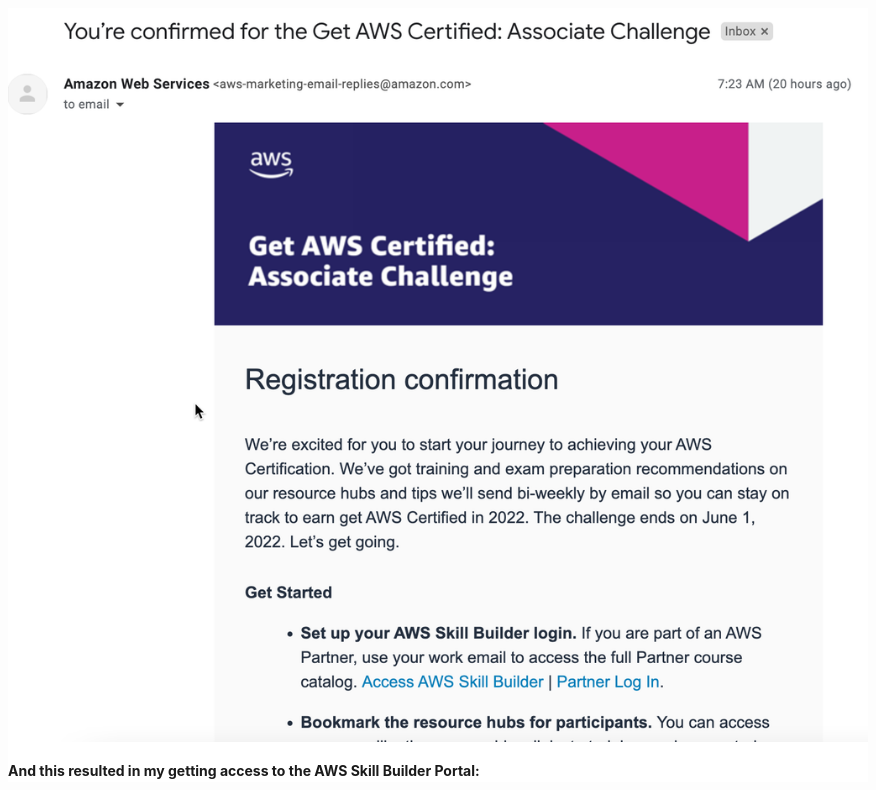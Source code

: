   <img src="assets/../Assets/AWSChallenge-2.png" alt="AWS Certification Challenge Confirmation" width="100%"/>
</p>

**And this resulted in my getting access to the AWS Skill Builder Portal:**

<p align="center">